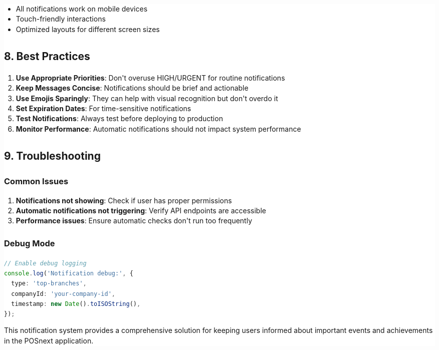 - All notifications work on mobile devices
- Touch-friendly interactions
- Optimized layouts for different screen sizes

## 8. Best Practices

1. **Use Appropriate Priorities**: Don't overuse HIGH/URGENT for routine notifications
2. **Keep Messages Concise**: Notifications should be brief and actionable
3. **Use Emojis Sparingly**: They can help with visual recognition but don't overdo it
4. **Set Expiration Dates**: For time-sensitive notifications
5. **Test Notifications**: Always test before deploying to production
6. **Monitor Performance**: Automatic notifications should not impact system performance

## 9. Troubleshooting

### Common Issues

1. **Notifications not showing**: Check if user has proper permissions
2. **Automatic notifications not triggering**: Verify API endpoints are accessible
3. **Performance issues**: Ensure automatic checks don't run too frequently

### Debug Mode

```typescript
// Enable debug logging
console.log('Notification debug:', {
  type: 'top-branches',
  companyId: 'your-company-id',
  timestamp: new Date().toISOString(),
});
```

This notification system provides a comprehensive solution for keeping users informed about important events and achievements in the POSnext application.
